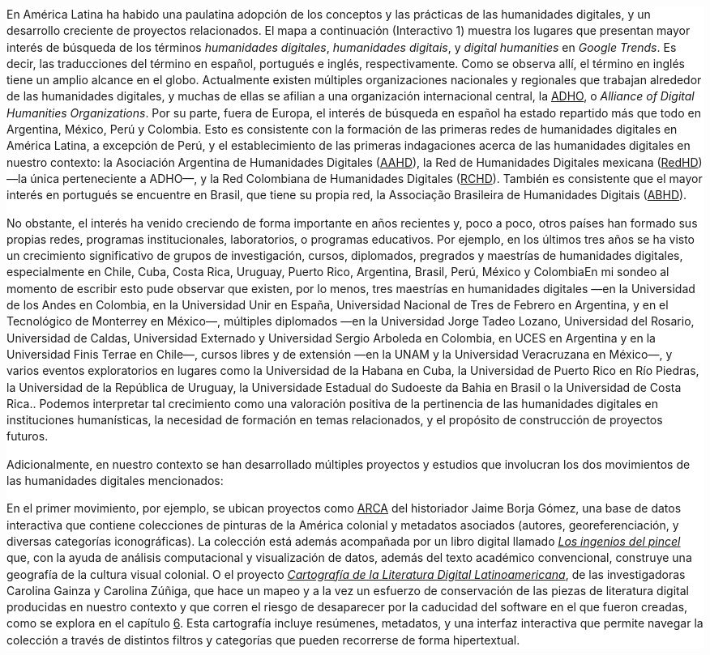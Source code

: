 En América Latina ha habido una paulatina adopción de los conceptos y las prácticas de las humanidades digitales, y un desarrollo creciente de proyectos relacionados. El mapa a continuación (Interactivo 1) muestra los lugares que presentan mayor interés de búsqueda de los términos *humanidades digitales*, *humanidades digitais*, y *digital humanities* en *Google Trends*. Es decir, las traducciones del término en español, portugués e inglés, respectivamente. Como se observa allí, el término en inglés tiene un amplio alcance en el globo. Actualmente existen múltiples organizaciones nacionales y regionales que trabajan alrededor de las humanidades digitales, y muchas de ellas se afilian a una organización internacional central, la <a href="https://adho.org/" target="_blank">ADHO</a>, o *Alliance of Digital Humanities Organizations*. Por su parte, fuera de Europa, el interés de búsqueda en español ha estado repartido más que todo en Argentina, México, Perú y Colombia. Esto es consistente con la formación de las primeras redes de humanidades digitales en América Latina, a excepción de Perú, y el establecimiento de las primeras indagaciones acerca de las humanidades digitales en nuestro contexto: la Asociación Argentina de Humanidades Digitales (<a href="https://aahd.net.ar/" target="_blank">AAHD</a>), la Red de Humanidades Digitales mexicana (<a href="http://humanidadesdigitales.net/" target="_blank">RedHD</a>) —la única perteneciente a ADHO—, y la Red Colombiana de Humanidades Digitales (<a href="https://rchd.com.co/" target="_blank">RCHD</a>). También es consistente que el mayor interés en portugués se encuentre en Brasil, que tiene su propia red, la Associação Brasileira de Humanidades Digitais (<a href="http://abhd.org.br/" target="_blank">ABHD</a>).

<sketch
height="440px"
src="./assets/sketches/contexto/trendsDH"
caption='Interactivo 1. Los países con más interés de búsqueda de los términos "humanidades digitales", "humanidades digitais", "digital humanities" y "humanités numériques" entre 28/09/18 y 28/09/23 de acuerdo con <a href="https://trends.google.es/trends/explore?date=today%205-y&q=humanidades%20digitales,humanidades%20digitais,digital%20humanities,humanit%C3%A9s%20num%C3%A9riques&hl=es" target="_blank">Google trends</a>.'
/>

No obstante, el interés ha venido creciendo de forma importante en años recientes y, poco a poco, otros países han formado sus propias redes, programas institucionales, laboratorios, o programas educativos. Por ejemplo, en los últimos tres años se ha visto un crecimiento significativo de grupos de investigación, cursos, diplomados, pregrados y maestrías de humanidades digitales, especialmente en Chile, Cuba, Costa Rica, Uruguay, Puerto Rico, Argentina, Brasil, Perú, México y Colombia<span class='footnote'>En mi sondeo al momento de escribir esto pude observar que existen, por lo menos, tres maestrías en humanidades digitales —en la Universidad de los Andes en Colombia, en la Universidad Unir en España, Universidad Nacional de Tres de Febrero en Argentina, y en el Tecnológico de Monterrey en México—, múltiples diplomados —en la Universidad Jorge Tadeo Lozano, Universidad del Rosario, Universidad de Caldas, Universidad Externado y Universidad Sergio Arboleda en Colombia, en UCES en Argentina y en la Universidad Finis Terrae en Chile—, cursos libres y de extensión —en la UNAM y la Universidad Veracruzana en México—, y varios eventos exploratorios en lugares como la Universidad de la Habana en Cuba, la Universidad de Puerto Rico en Río Piedras, la Universidad de la República de Uruguay, la Universidade Estadual do Sudoeste da Bahia en Brasil o la Universidad de Costa Rica.</span>. Podemos interpretar tal crecimiento como una valoración positiva de la pertinencia de las humanidades digitales en instituciones humanísticas, la necesidad de formación en temas relacionados, y el propósito de construcción de proyectos futuros.

Adicionalmente, en nuestro contexto se han desarrollado múltiples proyectos y estudios que involucran los dos movimientos de las humanidades digitales mencionados:

En el primer movimiento, por ejemplo, se ubican proyectos como <a href="https://arca.uniandes.edu.co/sobre-arca" target="_blank">ARCA</a> del historiador Jaime Borja Gómez, una base de datos interactiva que contiene colecciones de pinturas de la América colonial y metadatos asociados (autores, georeferenciación, y diversas categorías iconográficas). La colección está además acompañada por un libro digital llamado <a href="https://losingeniosdelpincel.uniandes.edu.co/" target="_blank">*Los ingenios del pincel*</a> que, con la ayuda de análisis computacional y visualización de datos, además del texto académico convencional, construye una geografía de la cultura visual colonial. O el proyecto <a href="https://www.cartografiadigital.cl/" target="_blank">*Cartografía de la Literatura Digital Latinoamericana*</a>, de las investigadoras Carolina Gainza y Carolina Zúñiga, que hace un mapeo y a la vez un esfuerzo de conservación de las piezas de literatura digital producidas en nuestro contexto y que corren el riesgo de desaparecer por la caducidad del software en el que fueron creadas, como se explora en el capítulo [6](#relacionamiento-chapter). Esta cartografía incluye resúmenes, metadatos, y una interfaz interactiva que permite navegar la colección a través de distintos filtros y categorías que pueden recorrerse de forma hipertextual.
